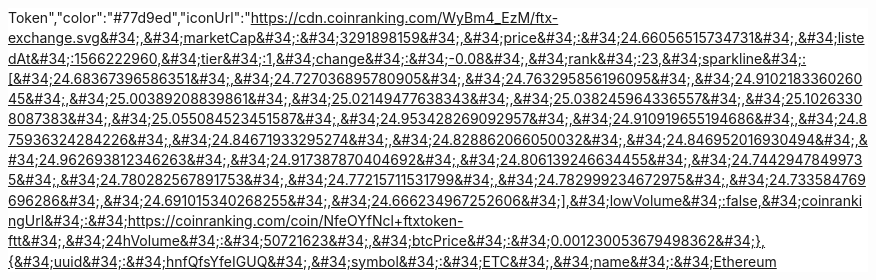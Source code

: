 Token&#34;,&#34;color&#34;:&#34;#77d9ed&#34;,&#34;iconUrl&#34;:&#34;https://cdn.coinranking.com/WyBm4_EzM/ftx-exchange.svg&#34;,&#34;marketCap&#34;:&#34;3291898159&#34;,&#34;price&#34;:&#34;24.66056515734731&#34;,&#34;listedAt&#34;:1566222960,&#34;tier&#34;:1,&#34;change&#34;:&#34;-0.08&#34;,&#34;rank&#34;:23,&#34;sparkline&#34;:[&#34;24.68367396586351&#34;,&#34;24.727036895780905&#34;,&#34;24.763295856196095&#34;,&#34;24.910218336026045&#34;,&#34;25.00389208839861&#34;,&#34;25.02149477638343&#34;,&#34;25.038245964336557&#34;,&#34;25.10263308087383&#34;,&#34;25.055084523451587&#34;,&#34;24.953428269092957&#34;,&#34;24.910919655194686&#34;,&#34;24.875936324284226&#34;,&#34;24.84671933295274&#34;,&#34;24.828862066050032&#34;,&#34;24.846952016930494&#34;,&#34;24.962693812346263&#34;,&#34;24.917387870404692&#34;,&#34;24.806139246634455&#34;,&#34;24.74429478499735&#34;,&#34;24.780282567891753&#34;,&#34;24.77215711531799&#34;,&#34;24.782999234672975&#34;,&#34;24.733584769696286&#34;,&#34;24.691015340268255&#34;,&#34;24.666234967252606&#34;],&#34;lowVolume&#34;:false,&#34;coinrankingUrl&#34;:&#34;https://coinranking.com/coin/NfeOYfNcl+ftxtoken-ftt&#34;,&#34;24hVolume&#34;:&#34;50721623&#34;,&#34;btcPrice&#34;:&#34;0.001230053679498362&#34;},{&#34;uuid&#34;:&#34;hnfQfsYfeIGUQ&#34;,&#34;symbol&#34;:&#34;ETC&#34;,&#34;name&#34;:&#34;Ethereum